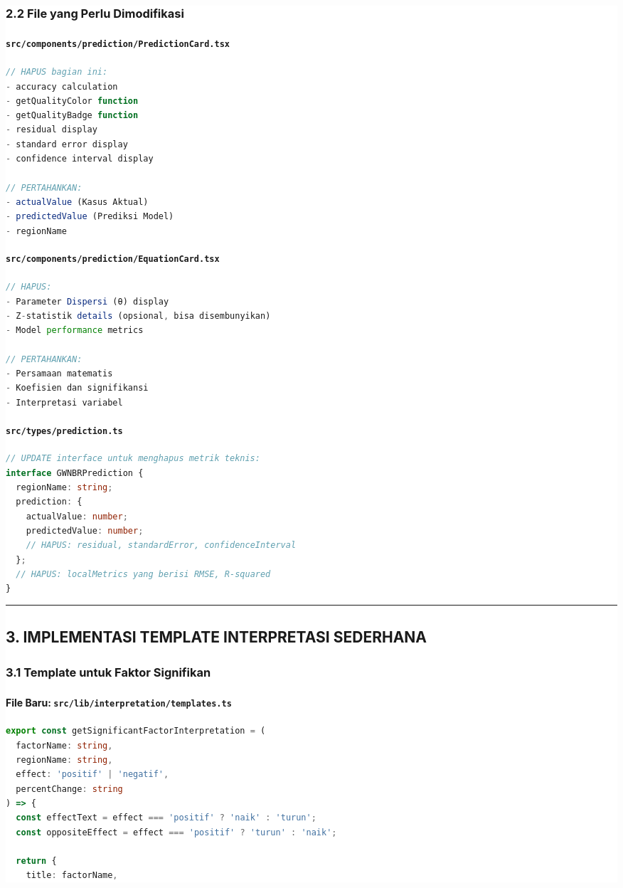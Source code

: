 ### 2.2 File yang Perlu Dimodifikasi

#### `src/components/prediction/PredictionCard.tsx`
```typescript
// HAPUS bagian ini:
- accuracy calculation
- getQualityColor function
- getQualityBadge function
- residual display
- standard error display
- confidence interval display

// PERTAHANKAN:
- actualValue (Kasus Aktual)
- predictedValue (Prediksi Model)
- regionName
```

#### `src/components/prediction/EquationCard.tsx`
```typescript
// HAPUS:
- Parameter Dispersi (θ) display
- Z-statistik details (opsional, bisa disembunyikan)
- Model performance metrics

// PERTAHANKAN:
- Persamaan matematis
- Koefisien dan signifikansi
- Interpretasi variabel
```

#### `src/types/prediction.ts`
```typescript
// UPDATE interface untuk menghapus metrik teknis:
interface GWNBRPrediction {
  regionName: string;
  prediction: {
    actualValue: number;
    predictedValue: number;
    // HAPUS: residual, standardError, confidenceInterval
  };
  // HAPUS: localMetrics yang berisi RMSE, R-squared
}
```

---

## 3. IMPLEMENTASI TEMPLATE INTERPRETASI SEDERHANA

### 3.1 Template untuk Faktor Signifikan

#### File Baru: `src/lib/interpretation/templates.ts`
```typescript
export const getSignificantFactorInterpretation = (
  factorName: string,
  regionName: string,
  effect: 'positif' | 'negatif',
  percentChange: string
) => {
  const effectText = effect === 'positif' ? 'naik' : 'turun';
  const oppositeEffect = effect === 'positif' ? 'turun' : 'naik';
  
  return {
    title: factorName,
```